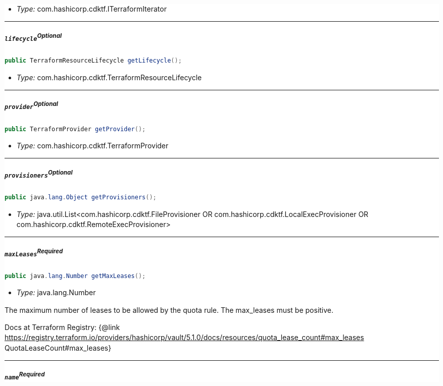 - *Type:* com.hashicorp.cdktf.ITerraformIterator

---

##### `lifecycle`<sup>Optional</sup> <a name="lifecycle" id="@cdktf/provider-vault.quotaLeaseCount.QuotaLeaseCountConfig.property.lifecycle"></a>

```java
public TerraformResourceLifecycle getLifecycle();
```

- *Type:* com.hashicorp.cdktf.TerraformResourceLifecycle

---

##### `provider`<sup>Optional</sup> <a name="provider" id="@cdktf/provider-vault.quotaLeaseCount.QuotaLeaseCountConfig.property.provider"></a>

```java
public TerraformProvider getProvider();
```

- *Type:* com.hashicorp.cdktf.TerraformProvider

---

##### `provisioners`<sup>Optional</sup> <a name="provisioners" id="@cdktf/provider-vault.quotaLeaseCount.QuotaLeaseCountConfig.property.provisioners"></a>

```java
public java.lang.Object getProvisioners();
```

- *Type:* java.util.List<com.hashicorp.cdktf.FileProvisioner OR com.hashicorp.cdktf.LocalExecProvisioner OR com.hashicorp.cdktf.RemoteExecProvisioner>

---

##### `maxLeases`<sup>Required</sup> <a name="maxLeases" id="@cdktf/provider-vault.quotaLeaseCount.QuotaLeaseCountConfig.property.maxLeases"></a>

```java
public java.lang.Number getMaxLeases();
```

- *Type:* java.lang.Number

The maximum number of leases to be allowed by the quota rule. The max_leases must be positive.

Docs at Terraform Registry: {@link https://registry.terraform.io/providers/hashicorp/vault/5.1.0/docs/resources/quota_lease_count#max_leases QuotaLeaseCount#max_leases}

---

##### `name`<sup>Required</sup> <a name="name" id="@cdktf/provider-vault.quotaLeaseCount.QuotaLeaseCountConfig.property.name"></a>
